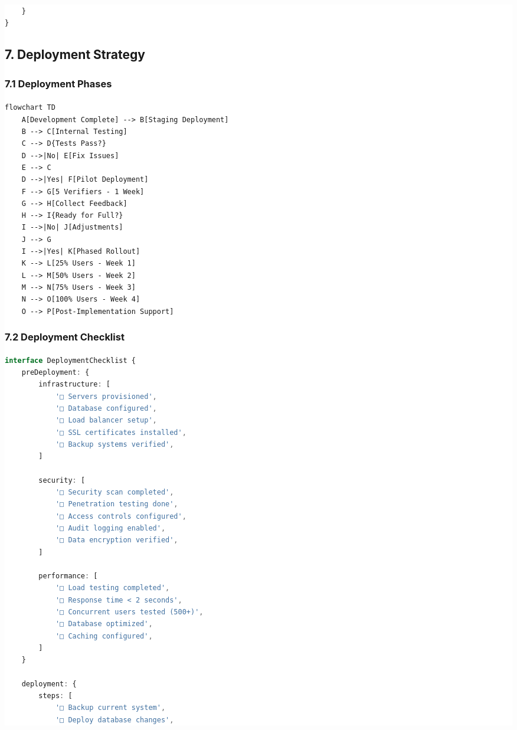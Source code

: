 ```typescript
	}
}
```

## 7. Deployment Strategy

### 7.1 Deployment Phases

```mermaid
flowchart TD
    A[Development Complete] --> B[Staging Deployment]
    B --> C[Internal Testing]
    C --> D{Tests Pass?}
    D -->|No| E[Fix Issues]
    E --> C
    D -->|Yes| F[Pilot Deployment]
    F --> G[5 Verifiers - 1 Week]
    G --> H[Collect Feedback]
    H --> I{Ready for Full?}
    I -->|No| J[Adjustments]
    J --> G
    I -->|Yes| K[Phased Rollout]
    K --> L[25% Users - Week 1]
    L --> M[50% Users - Week 2]
    M --> N[75% Users - Week 3]
    N --> O[100% Users - Week 4]
    O --> P[Post-Implementation Support]
```

### 7.2 Deployment Checklist

```typescript
interface DeploymentChecklist {
	preDeployment: {
		infrastructure: [
			'□ Servers provisioned',
			'□ Database configured',
			'□ Load balancer setup',
			'□ SSL certificates installed',
			'□ Backup systems verified',
		]

		security: [
			'□ Security scan completed',
			'□ Penetration testing done',
			'□ Access controls configured',
			'□ Audit logging enabled',
			'□ Data encryption verified',
		]

		performance: [
			'□ Load testing completed',
			'□ Response time < 2 seconds',
			'□ Concurrent users tested (500+)',
			'□ Database optimized',
			'□ Caching configured',
		]
	}

	deployment: {
		steps: [
			'□ Backup current system',
			'□ Deploy database changes',
```
